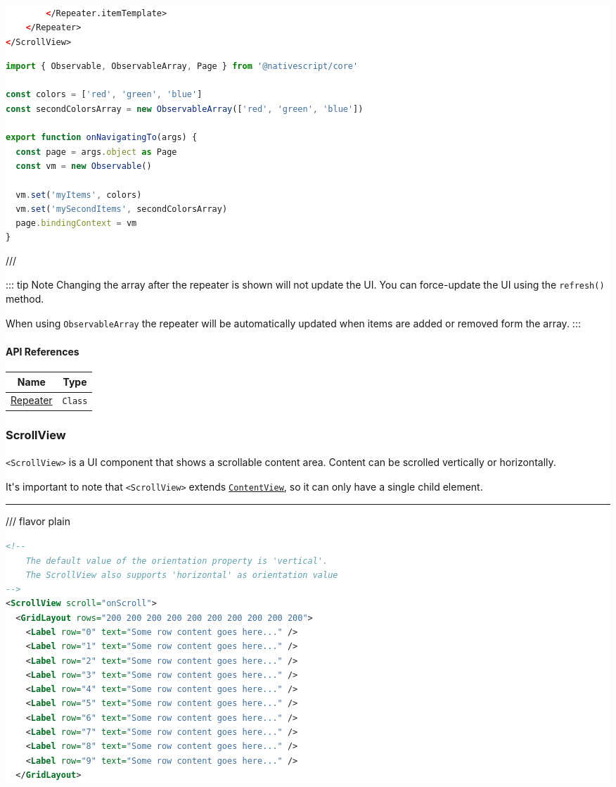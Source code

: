 ```xml
        </Repeater.itemTemplate>
    </Repeater>
</ScrollView>
```

```ts
import { Observable, ObservableArray, Page } from '@nativescript/core'

const colors = ['red', 'green', 'blue']
const secondColorsArray = new ObservableArray(['red', 'green', 'blue'])

export function onNavigatingTo(args) {
  const page = args.object as Page
  const vm = new Observable()

  vm.set('myItems', colors)
  vm.set('mySecondItems', secondColorsArray)
  page.bindingContext = vm
}
```

///

::: tip Note
Changing the array after the repeater is shown will not update the UI. You can force-update the UI using the `refresh()` method.

When using `ObservableArray` the repeater will be automatically updated when items are added or removed form the array.
:::

#### API References

| Name                                                                          | Type    |
| ----------------------------------------------------------------------------- | ------- |
| [Repeater](https://docs.nativescript.org/api-reference/classes/repeater.html) | `Class` |

### ScrollView

`<ScrollView>` is a UI component that shows a scrollable content area. Content can be scrolled vertically or horizontally.

It's important to note that `<ScrollView>` extends [`ContentView`](https://docs.nativescript.org/api-reference/classes/contentview.html), so it can only have a single child element.

---

/// flavor plain

```xml
<!--
    The default value of the orientation property is 'vertical'.
    The ScrollView also supports 'horizontal' as orientation value
-->
<ScrollView scroll="onScroll">
  <GridLayout rows="200 200 200 200 200 200 200 200 200 200">
    <Label row="0" text="Some row content goes here..." />
    <Label row="1" text="Some row content goes here..." />
    <Label row="2" text="Some row content goes here..." />
    <Label row="3" text="Some row content goes here..." />
    <Label row="4" text="Some row content goes here..." />
    <Label row="5" text="Some row content goes here..." />
    <Label row="6" text="Some row content goes here..." />
    <Label row="7" text="Some row content goes here..." />
    <Label row="8" text="Some row content goes here..." />
    <Label row="9" text="Some row content goes here..." />
  </GridLayout>
```